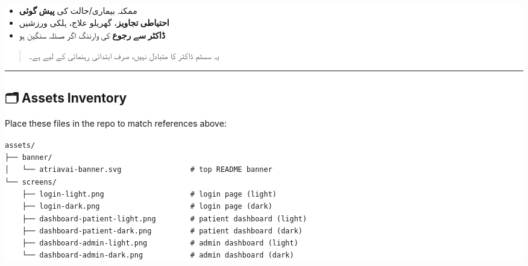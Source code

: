 * ممکنہ بیماری/حالت کی **پیش گوئی**
* **احتیاطی تجاویز**، گھریلو علاج، ہلکی ورزشیں
* **ڈاکٹر سے رجوع** کی وارننگ اگر مسئلہ سنگین ہو

> یہ سسٹم ڈاکٹر کا متبادل نہیں، صرف ابتدائی رہنمائی کے لیے ہے۔

---

## 🗂 Assets Inventory

Place these files in the repo to match references above:

```
assets/
├── banner/
│   └── atriavai-banner.svg                # top README banner
└── screens/
    ├── login-light.png                    # login page (light)
    ├── login-dark.png                     # login page (dark)
    ├── dashboard-patient-light.png        # patient dashboard (light)
    ├── dashboard-patient-dark.png         # patient dashboard (dark)
    ├── dashboard-admin-light.png          # admin dashboard (light)
    └── dashboard-admin-dark.png           # admin dashboard (dark)
```
